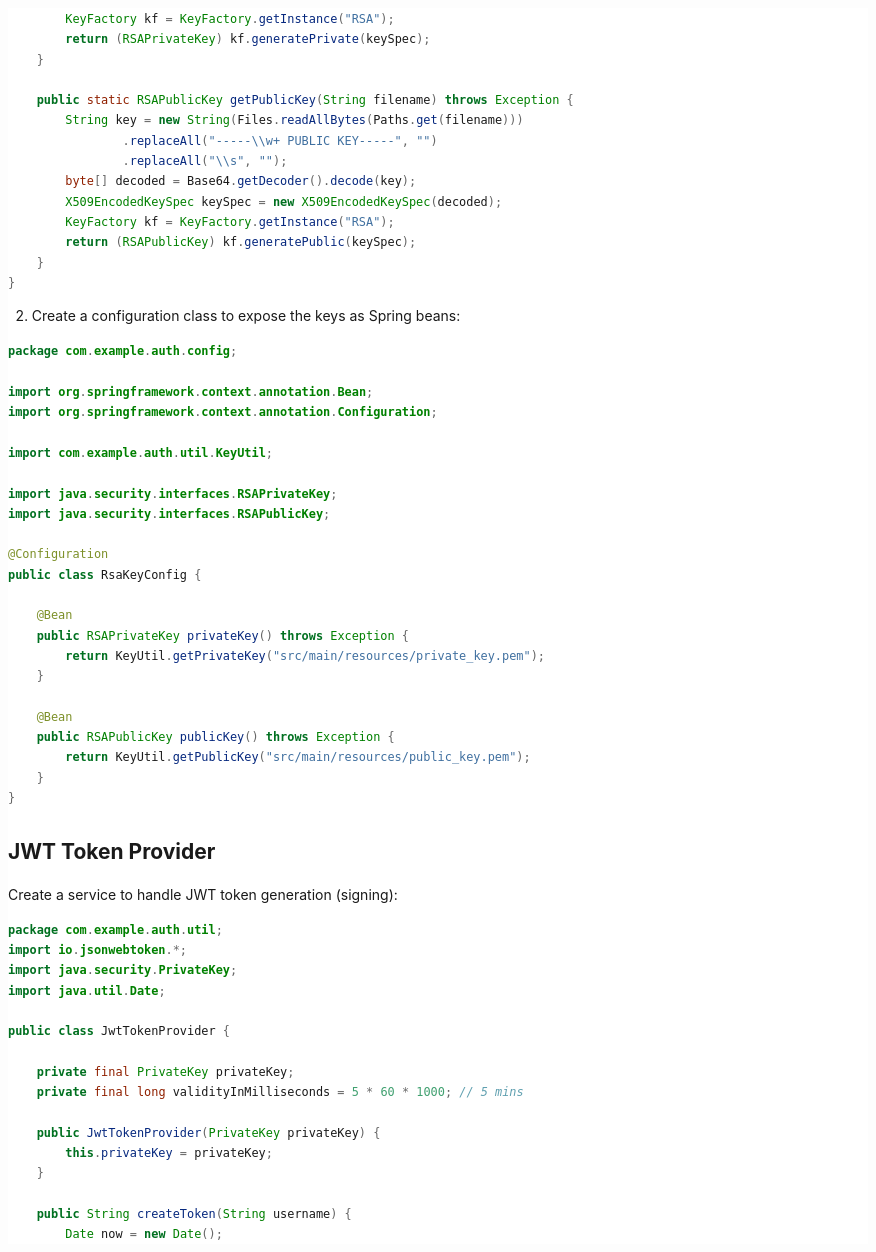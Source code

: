 ```java
        KeyFactory kf = KeyFactory.getInstance("RSA");
        return (RSAPrivateKey) kf.generatePrivate(keySpec);
    }

    public static RSAPublicKey getPublicKey(String filename) throws Exception {
        String key = new String(Files.readAllBytes(Paths.get(filename)))
                .replaceAll("-----\\w+ PUBLIC KEY-----", "")
                .replaceAll("\\s", "");
        byte[] decoded = Base64.getDecoder().decode(key);
        X509EncodedKeySpec keySpec = new X509EncodedKeySpec(decoded);
        KeyFactory kf = KeyFactory.getInstance("RSA");
        return (RSAPublicKey) kf.generatePublic(keySpec);
    }
}
```

2. Create a configuration class to expose the keys as Spring beans:

```java
package com.example.auth.config;

import org.springframework.context.annotation.Bean;
import org.springframework.context.annotation.Configuration;

import com.example.auth.util.KeyUtil;

import java.security.interfaces.RSAPrivateKey;
import java.security.interfaces.RSAPublicKey;

@Configuration
public class RsaKeyConfig {

    @Bean
    public RSAPrivateKey privateKey() throws Exception {
        return KeyUtil.getPrivateKey("src/main/resources/private_key.pem");
    }

    @Bean
    public RSAPublicKey publicKey() throws Exception {
        return KeyUtil.getPublicKey("src/main/resources/public_key.pem");
    }
}
```

## JWT Token Provider

Create a service to handle JWT token generation (signing):

```java
package com.example.auth.util;
import io.jsonwebtoken.*;
import java.security.PrivateKey;
import java.util.Date;

public class JwtTokenProvider {

    private final PrivateKey privateKey;
    private final long validityInMilliseconds = 5 * 60 * 1000; // 5 mins

    public JwtTokenProvider(PrivateKey privateKey) {
        this.privateKey = privateKey;
    }

    public String createToken(String username) {
        Date now = new Date();
```